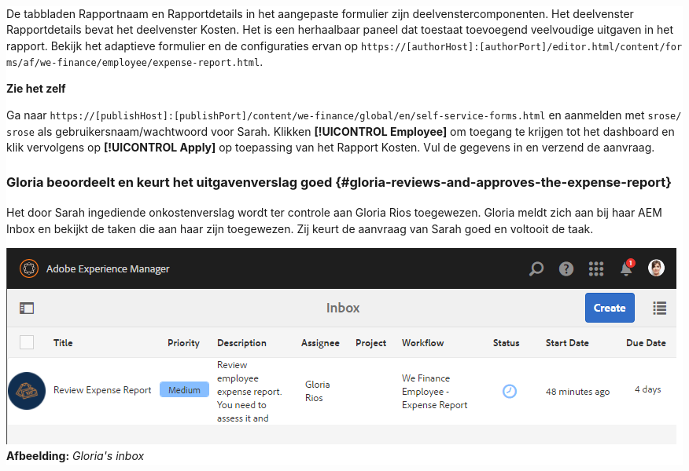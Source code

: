 De tabbladen Rapportnaam en Rapportdetails in het aangepaste formulier zijn deelvenstercomponenten. Het deelvenster Rapportdetails bevat het deelvenster Kosten. Het is een herhaalbaar paneel dat toestaat toevoegend veelvoudige uitgaven in het rapport. Bekijk het adaptieve formulier en de configuraties ervan op `https://[authorHost]:[authorPort]/editor.html/content/forms/af/we-finance/employee/expense-report.html`.

**Zie het zelf**

Ga naar `https://[publishHost]:[publishPort]/content/we-finance/global/en/self-service-forms.html` en aanmelden met `srose/srose` als gebruikersnaam/wachtwoord voor Sarah. Klikken **[!UICONTROL Employee]** om toegang te krijgen tot het dashboard en klik vervolgens op **[!UICONTROL Apply]** op toepassing van het Rapport Kosten. Vul de gegevens in en verzend de aanvraag.

### Gloria beoordeelt en keurt het uitgavenverslag goed {#gloria-reviews-and-approves-the-expense-report}

Het door Sarah ingediende onkostenverslag wordt ter controle aan Gloria Rios toegewezen. Gloria meldt zich aan bij haar AEM Inbox en bekijkt de taken die aan haar zijn toegewezen. Zij keurt de aanvraag van Sarah goed en voltooit de taak.

![onkosten-rapport-inbox](assets/expense-report-inbox.png)
**Afbeelding:** *Gloria&#39;s inbox*

